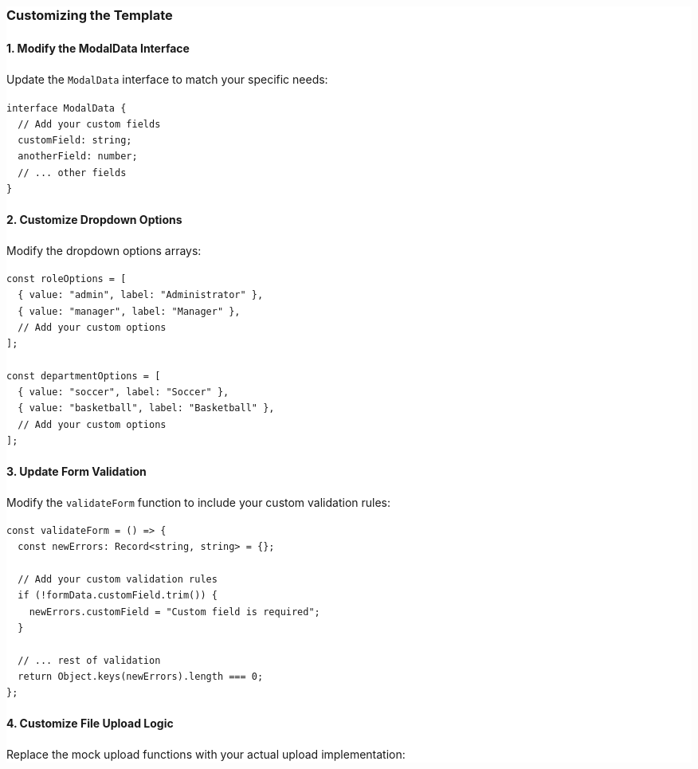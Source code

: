 ### Customizing the Template

#### 1. Modify the ModalData Interface

Update the `ModalData` interface to match your specific needs:

```tsx
interface ModalData {
  // Add your custom fields
  customField: string;
  anotherField: number;
  // ... other fields
}
```

#### 2. Customize Dropdown Options

Modify the dropdown options arrays:

```tsx
const roleOptions = [
  { value: "admin", label: "Administrator" },
  { value: "manager", label: "Manager" },
  // Add your custom options
];

const departmentOptions = [
  { value: "soccer", label: "Soccer" },
  { value: "basketball", label: "Basketball" },
  // Add your custom options
];
```

#### 3. Update Form Validation

Modify the `validateForm` function to include your custom validation rules:

```tsx
const validateForm = () => {
  const newErrors: Record<string, string> = {};

  // Add your custom validation rules
  if (!formData.customField.trim()) {
    newErrors.customField = "Custom field is required";
  }

  // ... rest of validation
  return Object.keys(newErrors).length === 0;
};
```

#### 4. Customize File Upload Logic

Replace the mock upload functions with your actual upload implementation:
